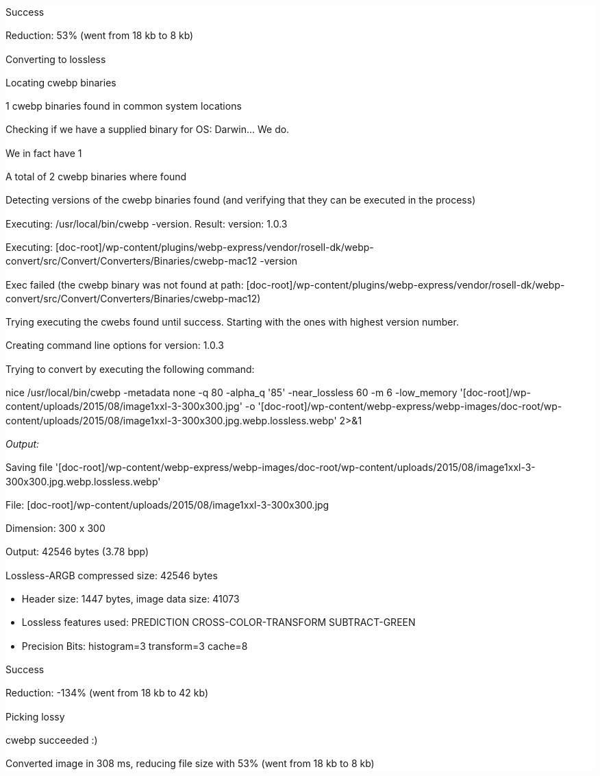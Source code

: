 Success

Reduction: 53% (went from 18 kb to 8 kb)


Converting to lossless

Locating cwebp binaries

1 cwebp binaries found in common system locations

Checking if we have a supplied binary for OS: Darwin... We do.

We in fact have 1

A total of 2 cwebp binaries where found

Detecting versions of the cwebp binaries found (and verifying that they can be executed in the process)

Executing: /usr/local/bin/cwebp -version. Result: version: 1.0.3

Executing: [doc-root]/wp-content/plugins/webp-express/vendor/rosell-dk/webp-convert/src/Convert/Converters/Binaries/cwebp-mac12 -version

Exec failed (the cwebp binary was not found at path: [doc-root]/wp-content/plugins/webp-express/vendor/rosell-dk/webp-convert/src/Convert/Converters/Binaries/cwebp-mac12)

Trying executing the cwebs found until success. Starting with the ones with highest version number.

Creating command line options for version: 1.0.3

Trying to convert by executing the following command:

nice /usr/local/bin/cwebp -metadata none -q 80 -alpha_q '85' -near_lossless 60 -m 6 -low_memory '[doc-root]/wp-content/uploads/2015/08/image1xxl-3-300x300.jpg' -o '[doc-root]/wp-content/webp-express/webp-images/doc-root/wp-content/uploads/2015/08/image1xxl-3-300x300.jpg.webp.lossless.webp' 2>&1


*Output:* 

Saving file '[doc-root]/wp-content/webp-express/webp-images/doc-root/wp-content/uploads/2015/08/image1xxl-3-300x300.jpg.webp.lossless.webp'

File:      [doc-root]/wp-content/uploads/2015/08/image1xxl-3-300x300.jpg

Dimension: 300 x 300

Output:    42546 bytes (3.78 bpp)

Lossless-ARGB compressed size: 42546 bytes

  * Header size: 1447 bytes, image data size: 41073

  * Lossless features used: PREDICTION CROSS-COLOR-TRANSFORM SUBTRACT-GREEN

  * Precision Bits: histogram=3 transform=3 cache=8


Success

Reduction: -134% (went from 18 kb to 42 kb)


Picking lossy

cwebp succeeded :)


Converted image in 308 ms, reducing file size with 53% (went from 18 kb to 8 kb)

